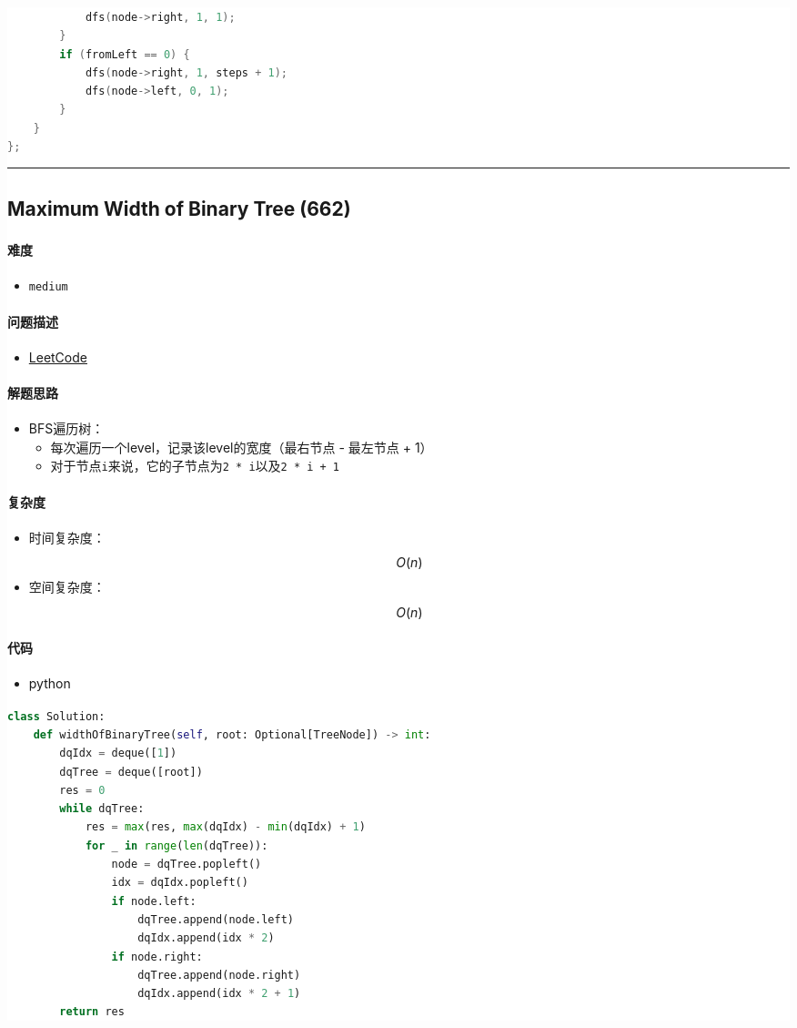 ```c++
            dfs(node->right, 1, 1);
        }
        if (fromLeft == 0) {
            dfs(node->right, 1, steps + 1);
            dfs(node->left, 0, 1);
        }
    }
};
```

---

## Maximum Width of Binary Tree (662)

#### 难度

- `medium`

#### 问题描述

- [LeetCode](https://leetcode.com/problems/maximum-width-of-binary-tree/description/)

#### 解题思路

- BFS遍历树：
  - 每次遍历一个level，记录该level的宽度（最右节点 - 最左节点 + 1）
  - 对于节点`i`来说，它的子节点为`2 * i`以及`2 * i + 1`

#### 复杂度

- 时间复杂度：$$O(n)$$
- 空间复杂度：$$O(n)$$
  
#### 代码

- python

```python
class Solution:
    def widthOfBinaryTree(self, root: Optional[TreeNode]) -> int:
        dqIdx = deque([1])
        dqTree = deque([root])
        res = 0
        while dqTree:
            res = max(res, max(dqIdx) - min(dqIdx) + 1)
            for _ in range(len(dqTree)):
                node = dqTree.popleft()
                idx = dqIdx.popleft()
                if node.left:
                    dqTree.append(node.left)
                    dqIdx.append(idx * 2)
                if node.right:
                    dqTree.append(node.right)
                    dqIdx.append(idx * 2 + 1)
        return res
```
